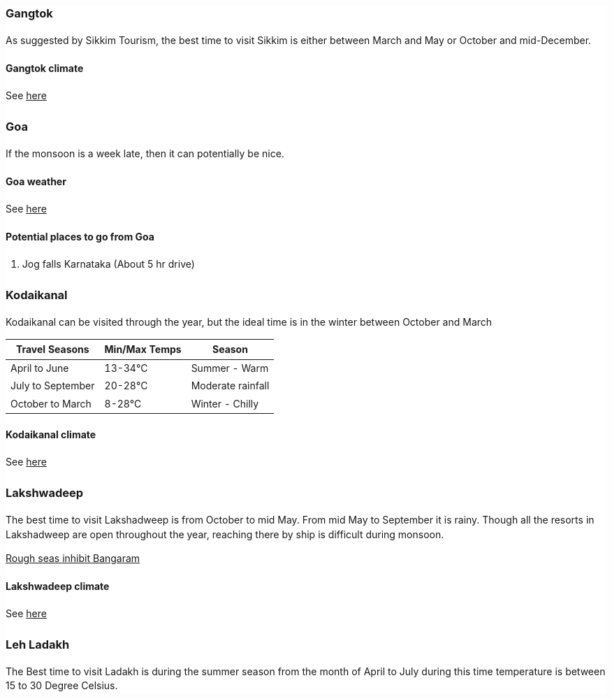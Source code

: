 ### Gangtok

As suggested by Sikkim Tourism, the best time to visit Sikkim is either between March and May or October and mid-December.

#### Gangtok climate

See [here](https://en.climate-data.org/asia/india/sikkim/gangtok-33807/)

### Goa

If the monsoon is a week late, then it can potentially be nice.

#### Goa weather

See [here](https://weatherspark.com/y/139794/Average-Weather-in-Goa-Philippines-Year-Round)

#### Potential places to go from Goa

1. Jog falls Karnataka (About 5 hr drive)

### Kodaikanal

Kodaikanal can be visited through the year, but the ideal time is in the winter between October and March

| Travel Seasons    | Min/Max Temps | Season            |
| ----------------- | ------------- | ----------------- |
| April to June     | 13-34°C       | Summer - Warm     |
| July to September | 20-28°C       | Moderate rainfall |
| October to March  | 8-28°C        | Winter - Chilly   |

#### Kodaikanal climate

See [here](https://en.climate-data.org/asia/india/tamil-nadu/kodaikanal-47742/)

### Lakshwadeep

The best time to visit Lakshadweep is from October to mid May. From mid May to September it is rainy. Though all the resorts in Lakshadweep are open throughout the year, reaching there by ship is difficult during monsoon.

[Rough seas inhibit Bangaram](https://www.tripadvisor.com/ShowTopic-g297640-i9203-k12312744-Lakshadweep_in_June_First_week-Lakshadweep.html)

#### Lakshwadeep climate

See [here](https://www.climatestotravel.com/climate/india/lakshadweep)

### Leh Ladakh

The Best time to visit Ladakh is during the summer season from the month of April to July during this time temperature is between 15 to 30 Degree Celsius.
